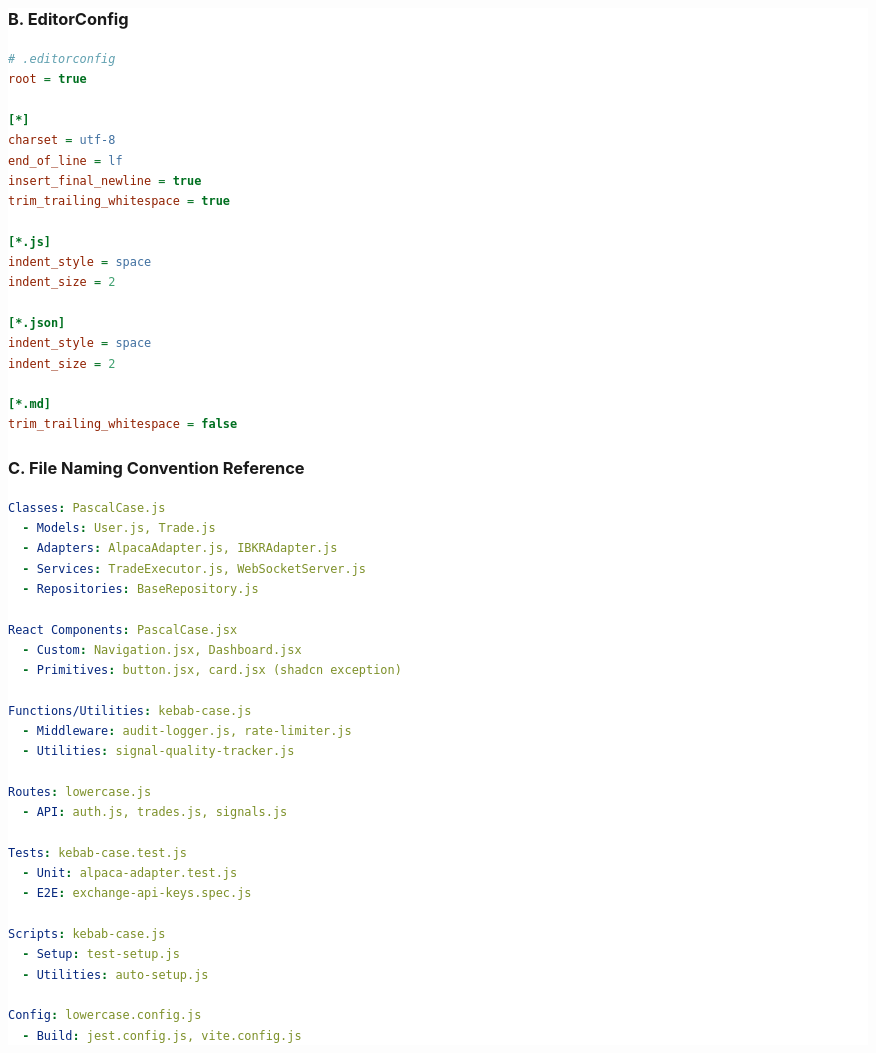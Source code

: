 ### B. EditorConfig

```ini
# .editorconfig
root = true

[*]
charset = utf-8
end_of_line = lf
insert_final_newline = true
trim_trailing_whitespace = true

[*.js]
indent_style = space
indent_size = 2

[*.json]
indent_style = space
indent_size = 2

[*.md]
trim_trailing_whitespace = false
```

### C. File Naming Convention Reference

```yaml
Classes: PascalCase.js
  - Models: User.js, Trade.js
  - Adapters: AlpacaAdapter.js, IBKRAdapter.js
  - Services: TradeExecutor.js, WebSocketServer.js
  - Repositories: BaseRepository.js

React Components: PascalCase.jsx
  - Custom: Navigation.jsx, Dashboard.jsx
  - Primitives: button.jsx, card.jsx (shadcn exception)

Functions/Utilities: kebab-case.js
  - Middleware: audit-logger.js, rate-limiter.js
  - Utilities: signal-quality-tracker.js

Routes: lowercase.js
  - API: auth.js, trades.js, signals.js

Tests: kebab-case.test.js
  - Unit: alpaca-adapter.test.js
  - E2E: exchange-api-keys.spec.js

Scripts: kebab-case.js
  - Setup: test-setup.js
  - Utilities: auto-setup.js

Config: lowercase.config.js
  - Build: jest.config.js, vite.config.js
```

